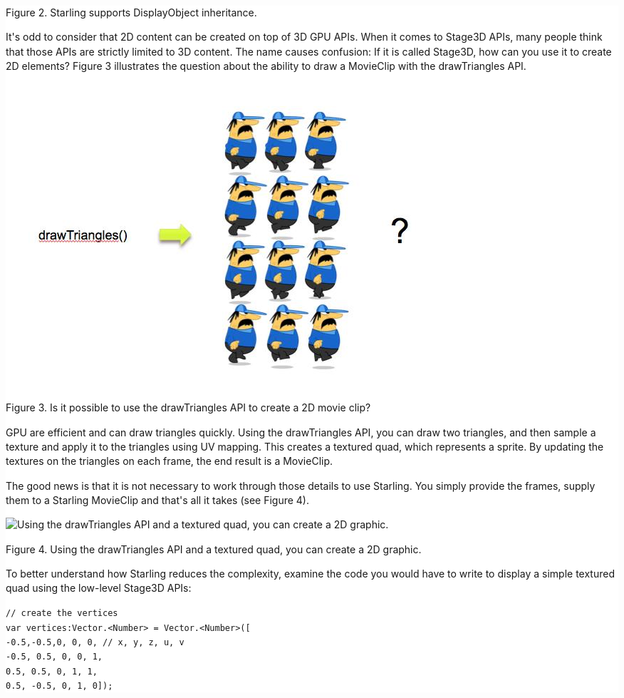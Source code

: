 Figure 2. Starling supports DisplayObject inheritance.

It's odd to consider that 2D content can be created on top of 3D GPU APIs. When
it comes to Stage3D APIs, many people think that those APIs are strictly limited
to 3D content. The name causes confusion: If it is called Stage3D, how can you
use it to create 2D elements? Figure 3 illustrates the question about the
ability to draw a MovieClip with the drawTriangles API.

![Is it possible to use the drawTriangles API to create a 2D movie clip?](./introducing_starling/image003.jpg)

Figure 3. Is it possible to use the drawTriangles API to create a 2D movie clip?

GPU are efficient and can draw triangles quickly. Using the drawTriangles API,
you can draw two triangles, and then sample a texture and apply it to the
triangles using UV mapping. This creates a textured quad, which represents a
sprite. By updating the textures on the triangles on each frame, the end result
is a MovieClip.

The good news is that it is not necessary to work through those details to use
Starling. You simply provide the frames, supply them to a Starling MovieClip and
that's all it takes (see Figure 4).

![Using the drawTriangles API and a textured quad, you can create a 2D
graphic.](./introducing_starling/image004.jpg)

Figure 4. Using the drawTriangles API and a textured quad, you can create a 2D
graphic.

To better understand how Starling reduces the complexity, examine the code you
would have to write to display a simple textured quad using the low-level
Stage3D APIs:

    // create the vertices
    var vertices:Vector.<Number> = Vector.<Number>([
    -0.5,-0.5,0, 0, 0, // x, y, z, u, v
    -0.5, 0.5, 0, 0, 1,
    0.5, 0.5, 0, 1, 1,
    0.5, -0.5, 0, 1, 0]);
